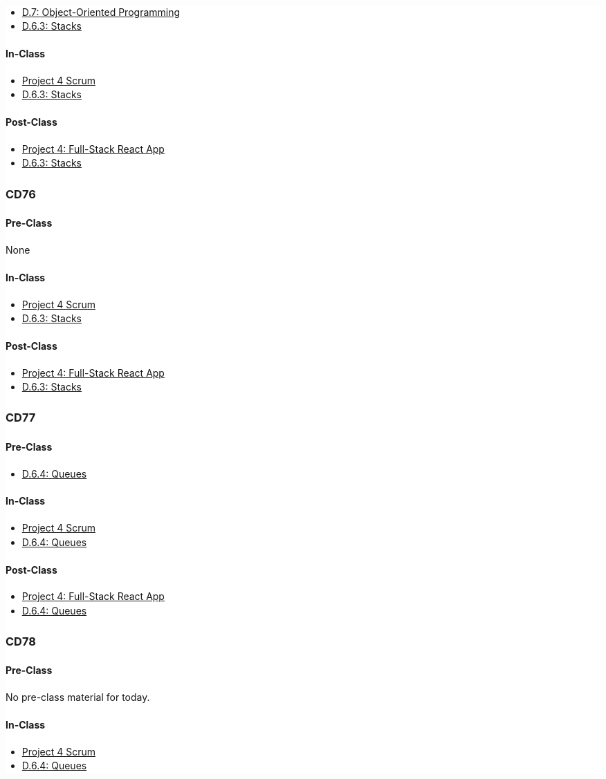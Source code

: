 * [D.7: Object-Oriented Programming](../data-structures-and-algorithms/d.8-intro-to-object-oriented-programming.md)
* [D.6.3: Stacks](../data-structures-and-algorithms/d.6-data-structures/d.6.3-stacks.md)

#### In-Class

* [Project 4 Scrum](../course-logistics/course-methodology.md#project-scrums)
* [D.6.3: Stacks](../data-structures-and-algorithms/d.6-data-structures/d.6.3-stacks.md)

#### Post-Class

* [Project 4: Full-Stack React App](../projects/project-4-full-stack-react-app.md)
* [D.6.3: Stacks](../data-structures-and-algorithms/d.6-data-structures/d.6.3-stacks.md)

### CD76

#### Pre-Class

None

#### In-Class

* [Project 4 Scrum](../course-logistics/course-methodology.md#project-scrums)
* [D.6.3: Stacks](../data-structures-and-algorithms/d.6-data-structures/d.6.3-stacks.md)

#### Post-Class

* [Project 4: Full-Stack React App](../projects/project-4-full-stack-react-app.md)
* [D.6.3: Stacks](../data-structures-and-algorithms/d.6-data-structures/d.6.3-stacks.md)

### CD77

#### Pre-Class

* [D.6.4: Queues](../data-structures-and-algorithms/d.6-data-structures/d.6.4-queues.md)

#### In-Class

* [Project 4 Scrum](../course-logistics/course-methodology.md#project-scrums)
* [D.6.4: Queues](../data-structures-and-algorithms/d.6-data-structures/d.6.4-queues.md)

#### Post-Class

* [Project 4: Full-Stack React App](../projects/project-4-full-stack-react-app.md)
* [D.6.4: Queues](../data-structures-and-algorithms/d.6-data-structures/d.6.4-queues.md)

### CD78

#### Pre-Class

No pre-class material for today.

#### In-Class

* [Project 4 Scrum](../course-logistics/course-methodology.md#project-scrums)
* [D.6.4: Queues](../data-structures-and-algorithms/d.6-data-structures/d.6.4-queues.md)
